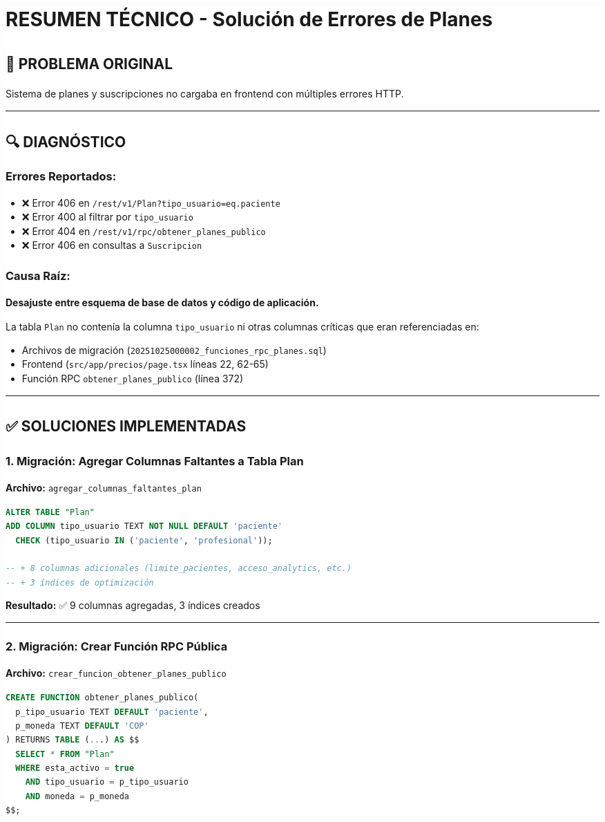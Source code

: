 # RESUMEN TÉCNICO - Solución de Errores de Planes

## 🎯 PROBLEMA ORIGINAL

Sistema de planes y suscripciones no cargaba en frontend con múltiples errores HTTP.

---

## 🔍 DIAGNÓSTICO

### Errores Reportados:
- ❌ Error 406 en `/rest/v1/Plan?tipo_usuario=eq.paciente`
- ❌ Error 400 al filtrar por `tipo_usuario`
- ❌ Error 404 en `/rest/v1/rpc/obtener_planes_publico`
- ❌ Error 406 en consultas a `Suscripcion`

### Causa Raíz:
**Desajuste entre esquema de base de datos y código de aplicación.**

La tabla `Plan` no contenía la columna `tipo_usuario` ni otras columnas críticas que eran referenciadas en:
- Archivos de migración (`20251025000002_funciones_rpc_planes.sql`)
- Frontend (`src/app/precios/page.tsx` líneas 22, 62-65)
- Función RPC `obtener_planes_publico` (línea 372)

---

## ✅ SOLUCIONES IMPLEMENTADAS

### 1. Migración: Agregar Columnas Faltantes a Tabla Plan

**Archivo:** `agregar_columnas_faltantes_plan`

```sql
ALTER TABLE "Plan"
ADD COLUMN tipo_usuario TEXT NOT NULL DEFAULT 'paciente'
  CHECK (tipo_usuario IN ('paciente', 'profesional'));

-- + 8 columnas adicionales (limite_pacientes, acceso_analytics, etc.)
-- + 3 índices de optimización
```

**Resultado:** ✅ 9 columnas agregadas, 3 índices creados

---

### 2. Migración: Crear Función RPC Pública

**Archivo:** `crear_funcion_obtener_planes_publico`

```sql
CREATE FUNCTION obtener_planes_publico(
  p_tipo_usuario TEXT DEFAULT 'paciente',
  p_moneda TEXT DEFAULT 'COP'
) RETURNS TABLE (...) AS $$
  SELECT * FROM "Plan"
  WHERE esta_activo = true
    AND tipo_usuario = p_tipo_usuario
    AND moneda = p_moneda
$$;
```
